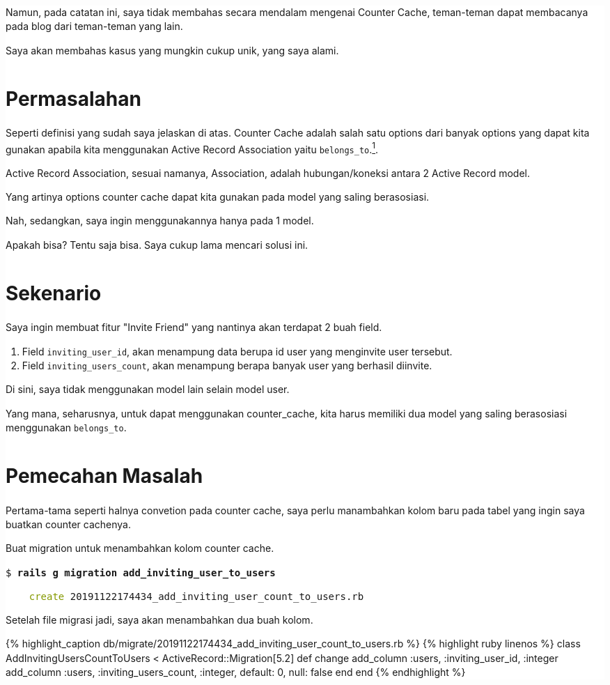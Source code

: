 Namun, pada catatan ini, saya tidak membahas secara mendalam mengenai Counter Cache, teman-teman dapat membacanya pada blog dari teman-teman yang lain.

Saya akan membahas kasus yang mungkin cukup unik, yang saya alami.

# Permasalahan

Seperti definisi yang sudah saya jelaskan di atas. Counter Cache adalah salah satu options dari banyak options yang dapat kita gunakan apabila kita menggunakan Active Record Association yaitu `belongs_to`.[<sup>1</sup>](#referensi).

Active Record Association, sesuai namanya, Association, adalah hubungan/koneksi antara 2 Active Record model.

Yang artinya options counter cache dapat kita gunakan pada model yang saling berasosiasi.

Nah, sedangkan, saya ingin menggunakannya hanya pada 1 model.

Apakah bisa? Tentu saja bisa. Saya cukup lama mencari solusi ini.

# Sekenario

Saya ingin membuat fitur "Invite Friend" yang nantinya akan terdapat 2 buah field.

1. Field `inviting_user_id`, akan menampung data berupa id user yang menginvite user tersebut.
2. Field `inviting_users_count`, akan menampung berapa banyak user yang berhasil diinvite.

Di sini, saya tidak menggunakan model lain selain model user.

Yang mana, seharusnya, untuk dapat menggunakan counter_cache, kita harus memiliki dua model yang saling berasosiasi menggunakan `belongs_to`.

# Pemecahan Masalah

Pertama-tama seperti halnya convetion pada counter cache, saya perlu manambahkan kolom baru pada tabel yang ingin saya buatkan counter cachenya.

Buat migration untuk menambahkan kolom counter cache.

<pre>
$ <b>rails g migration add_inviting_user_to_users</b>
</pre>

<pre>
    <span style="color:#859900;">create</span> 20191122174434_add_inviting_user_count_to_users.rb
</pre>

Setelah file migrasi jadi, saya akan menambahkan dua buah kolom.

{% highlight_caption db/migrate/20191122174434_add_inviting_user_count_to_users.rb %}
{% highlight ruby linenos %}
class AddInvitingUsersCountToUsers < ActiveRecord::Migration[5.2]
  def change
    add_column :users, :inviting_user_id, :integer
    add_column :users, :inviting_users_count, :integer, default: 0, null: false
  end
end
{% endhighlight %}
